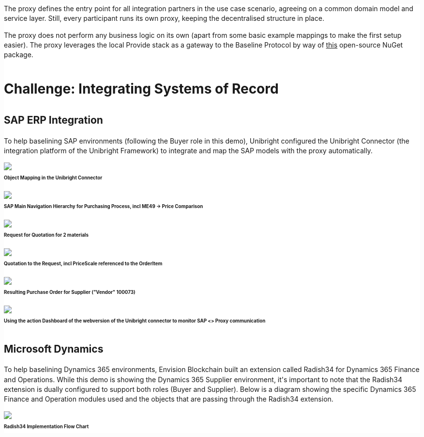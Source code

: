 The proxy defines the entry point for all integration partners in the use case
scenario, agreeing on a common domain model and service layer. Still, every
participant runs its own proxy, keeping the decentralised structure in place.

The proxy does not perform any business logic on its own (apart from some basic
example mappings to make the first setup easier). The proxy leverages the local
Provide stack as a gateway to the Baseline Protocol by way of
[this](https://github.com/provideservices/provide-dotnet) open-source NuGet
package.

# Challenge: Integrating Systems of Record

## SAP ERP Integration

To help baselining SAP environments (following the Buyer role in this demo),
Unibright configured the Unibright Connector (the integration platform of the
Unibright Framework) to integrate and map the SAP models with the proxy
automatically.

![](docs/images/image4.jpg) <br/><sub><sup>**Object Mapping in the Unibright
Connector**</sub></sup>

![](docs/images/image20.jpg) <br/><sub><sup>**SAP Main Navigation Hierarchy for
Purchasing Process, incl ME49 -> Price Comparison**</sub></sup>

![](docs/images/image19.jpg) <br/><sub><sup>**Request for Quotation for 2
materials**</sub></sup>

![](docs/images/image12.jpg) <br/><sub><sup>**Quotation to the Request, incl
PriceScale referenced to the OrderItem**</sub></sup>

![](docs/images/image8.jpg) <br/><sub><sup>**Resulting Purchase Order for
Supplier ("Vendor" 100073)**</sub></sup>

![](docs/images/image13.png) <br/><sub><sup>**Using the action Dashboard of the
webversion of the Unibright connector to monitor SAP <> Proxy
communication**</sub></sup>

## Microsoft Dynamics

To help baselining Dynamics 365 environments, Envision Blockchain built an
extension called Radish34 for Dynamics 365 Finance and Operations. While this
demo is showing the Dynamics 365 Supplier environment, it's important to note
that the Radish34 extension is dually configured to support both roles (Buyer
and Supplier). Below is a diagram showing the specific Dynamics 365 Finance and
Operation modules used and the objects that are passing through the Radish34
extension.

![](docs/images/image11.gif) <br/><sub><sup>**Radish34 Implementation Flow
Chart**</sub></sup>
